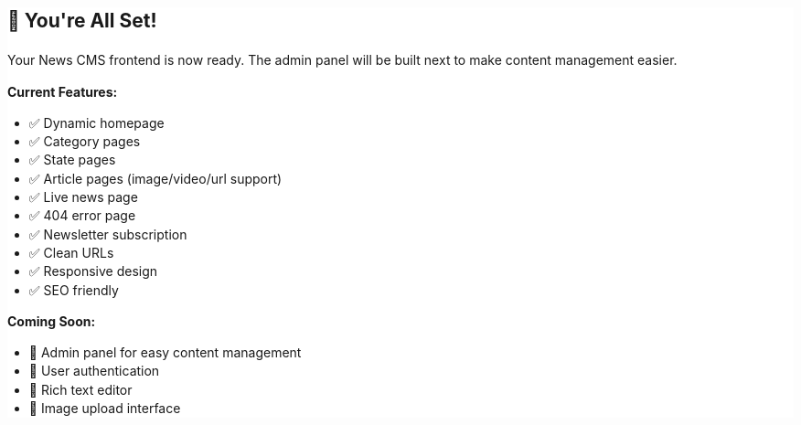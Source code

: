 
## 🎉 You're All Set!

Your News CMS frontend is now ready. The admin panel will be built next to make content management easier.

**Current Features:**
- ✅ Dynamic homepage
- ✅ Category pages
- ✅ State pages
- ✅ Article pages (image/video/url support)
- ✅ Live news page
- ✅ 404 error page
- ✅ Newsletter subscription
- ✅ Clean URLs
- ✅ Responsive design
- ✅ SEO friendly

**Coming Soon:**
- 🔄 Admin panel for easy content management
- 🔄 User authentication
- 🔄 Rich text editor
- 🔄 Image upload interface
